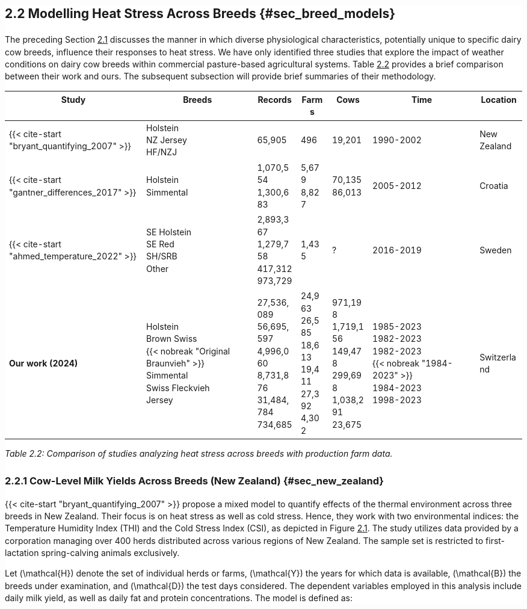## 2.2 Modelling Heat Stress Across Breeds {#sec_breed_models}

The preceding Section [2.1](#sec_animal_physiology) discusses the manner in which diverse physiological characteristics, potentially unique to specific dairy cow breeds, influence their responses to heat stress. We have only identified three studies that explore the impact of weather conditions on dairy cow breeds within commercial pasture-based agricultural systems. Table [2.2](#table:breed_study_comparison) provides a brief comparison between their work and ours. The subsequent subsection will provide brief summaries of their methodology.

<style>
  [id="table:breed_study_comparison"] .hugo-cite-group {
    display: unset !important;
  }
  [id="table:breed_study_comparison"] td {
    vertical-align: middle !important;
}
</style>


<div id="table:breed_study_comparison" class="table-with-caption">
<div class="table-content">

| **Study** | **Breeds** | **Records** | **Farms** | **Cows** | **Time** | **Location** |
|-----------|-----------|------------|----------|---------|---------|-------------|
| {{< cite-start "bryant_quantifying_2007" >}} | Holstein<br>NZ Jersey<br>HF/NZJ | <span class="middle-align">65,905</span> | 496 | 19,201 | 1990-2002 | New Zealand |
| {{< cite-start "gantner_differences_2017" >}} | Holstein<br>Simmental | 1,070,554<br>1,300,683 | 5,679<br>8,827 | 70,135<br>86,013 | 2005-2012 | Croatia |
| {{< cite-start "ahmed_temperature_2022" >}} | SE Holstein<br>SE Red<br>SH/SRB<br>Other | 2,893,367<br>1,279,758<br>417,312<br>973,729 | 1,435 | ? | 2016-2019 | Sweden |
| **Our work (2024)** | Holstein<br>Brown Swiss<br><span>{{< nobreak "Original Braunvieh" >}}</span><br>Simmental<br>Swiss Fleckvieh<br>Jersey | 27,536,089<br>56,695,597<br>4,996,060<br>8,731,876<br>31,484,784<br>734,685 | 24,963<br>26,585<br>18,613<br>19,411<br>27,392<br>4,302 | 971,198<br>1,719,156<br>149,478<br>299,698<br>1,038,291<br>23,675 | 1985-2023<br>1982-2023<br><span style="white-space: nowrap;">1982-2023</span><br>{{< nobreak "1984-2023" >}}<br>1984-2023<br>1998-2023 | Switzerland |
</div>
<figcaption style="text-align: left; font-style: italic;">
    Table 2.2: Comparison of studies analyzing heat stress across breeds with production farm data.
</figcaption>
</div>


### 2.2.1 Cow-Level Milk Yields Across Breeds (New Zealand) {#sec_new_zealand}

{{< cite-start "bryant_quantifying_2007" >}}&nbsp;propose a mixed model to quantify effects of the thermal environment across three breeds in New Zealand. Their focus is on heat stress as well as cold stress. Hence, they work with two environmental indices: the Temperature Humidity Index (THI) and the Cold Stress Index (CSI), as depicted in Figure [2.1](#fig:ainmal_physiology). The study utilizes data provided by a corporation managing over 400 herds distributed across various regions of New Zealand. The sample set is restricted to first-lactation spring-calving animals exclusively. 

Let \(\mathcal{H}\) denote the set of individual herds or farms, \(\mathcal{Y}\) the years for which data is available, \(\mathcal{B}\) the breeds under examination, and \(\mathcal{D}\) the test days considered. The dependent variables employed in this analysis include daily milk yield, as well as daily fat and protein concentrations. The model is defined as:


[^1]: It remains unclear if this a factor level per animal or not.
[^2]: [Regemässiger Auslauf ins Freie](https://www.blw.admin.ch/blw/de/home/instrumente/direktzahlungen/produktionssystembeitraege23/tierwohlbeitraege1.html)
[^3]: [Besonderns tierfreundliche Stallhaltungssysteme](https://www.blw.admin.ch/blw/de/home/instrumente/direktzahlungen/produktionssystembeitraege23/tierwohlbeitraege1.html)
[^4]: [Ökologischer Leistungsnachweis](https://www.blw.admin.ch/blw/de/home/instrumente/direktzahlungen/oekologischer-leistungsnachweis.html)
[^5]: [Zulage für verkäste Milch und für Fütterung ohne Silage](https://www.blw.admin.ch/blw/de/home/nachhaltige-produktion/tierische-produktion/milch-und-milchprodukte/zulage-fuer-verkaeste-milch-und-fuer-fuetterung-ohne-silage.html)
[^6]: [Beitrag für graslandbasierte Milch- und Fleischproduktion](https://www.blw.admin.ch/blw/de/home/instrumente/direktzahlungen/produktionssystembeitraege23/beitrag-fuer-graslandbasierte-milch--und-fleischproduktion.html)
[^7]: [Zulage für Verkehrsmilch](https://www.blw.admin.ch/blw/de/home/nachhaltige-produktion/tierische-produktion/milch-und-milchprodukte/zulagefuerverkehrsmilch.html)
[^8]: [Weidebeitrag](https://www.blw.admin.ch/blw/de/home/instrumente/direktzahlungen/produktionssystembeitraege23/tierwohlbeitraege1.html)